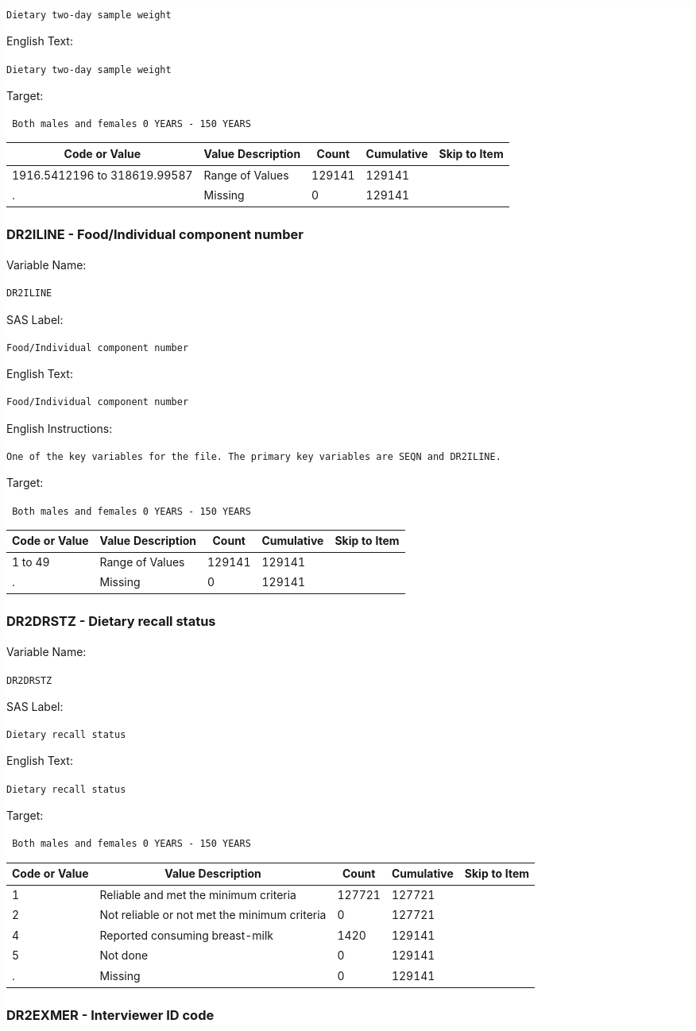    Dietary two-day sample weight
English Text:

    Dietary two-day sample weight
Target:

     Both males and females 0 YEARS - 150 YEARS
Code or Value | Value Description | Count | Cumulative | Skip to Item  
---|---|---|---|---  
1916.5412196 to 318619.99587 | Range of Values | 129141 | 129141 |   
. | Missing | 0 | 129141 |   
  
### DR2ILINE - Food/Individual component number

Variable Name:

    DR2ILINE
SAS Label:

    Food/Individual component number
English Text:

    Food/Individual component number
English Instructions:

    One of the key variables for the file. The primary key variables are SEQN and DR2ILINE.
Target:

     Both males and females 0 YEARS - 150 YEARS
Code or Value | Value Description | Count | Cumulative | Skip to Item  
---|---|---|---|---  
1 to 49 | Range of Values | 129141 | 129141 |   
. | Missing | 0 | 129141 |   
  
### DR2DRSTZ - Dietary recall status

Variable Name:

    DR2DRSTZ
SAS Label:

    Dietary recall status
English Text:

    Dietary recall status
Target:

     Both males and females 0 YEARS - 150 YEARS
Code or Value | Value Description | Count | Cumulative | Skip to Item  
---|---|---|---|---  
1 | Reliable and met the minimum criteria | 127721 | 127721 |   
2 | Not reliable or not met the minimum criteria | 0 | 127721 |   
4 | Reported consuming breast-milk | 1420 | 129141 |   
5 | Not done | 0 | 129141 |   
. | Missing | 0 | 129141 |   
  
### DR2EXMER - Interviewer ID code
